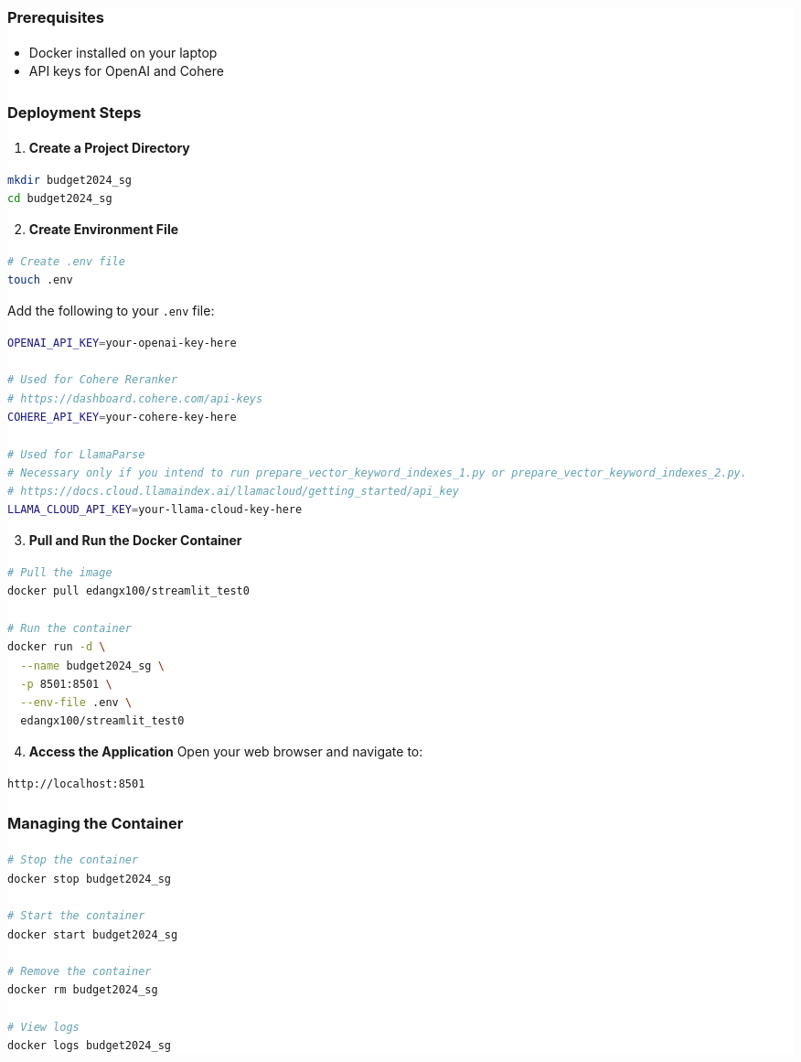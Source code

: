 ### Prerequisites
- Docker installed on your laptop
- API keys for OpenAI and Cohere

### Deployment Steps

1. **Create a Project Directory**
```bash
mkdir budget2024_sg
cd budget2024_sg
```

2. **Create Environment File**
```bash
# Create .env file
touch .env
```

Add the following to your `.env` file:
```bash
OPENAI_API_KEY=your-openai-key-here

# Used for Cohere Reranker
# https://dashboard.cohere.com/api-keys
COHERE_API_KEY=your-cohere-key-here

# Used for LlamaParse
# Necessary only if you intend to run prepare_vector_keyword_indexes_1.py or prepare_vector_keyword_indexes_2.py.
# https://docs.cloud.llamaindex.ai/llamacloud/getting_started/api_key
LLAMA_CLOUD_API_KEY=your-llama-cloud-key-here
```

3. **Pull and Run the Docker Container**
```bash
# Pull the image
docker pull edangx100/streamlit_test0

# Run the container
docker run -d \
  --name budget2024_sg \
  -p 8501:8501 \
  --env-file .env \
  edangx100/streamlit_test0
```

4. **Access the Application**
Open your web browser and navigate to:
```
http://localhost:8501
```

### Managing the Container

```bash
# Stop the container
docker stop budget2024_sg

# Start the container
docker start budget2024_sg

# Remove the container
docker rm budget2024_sg

# View logs
docker logs budget2024_sg

```